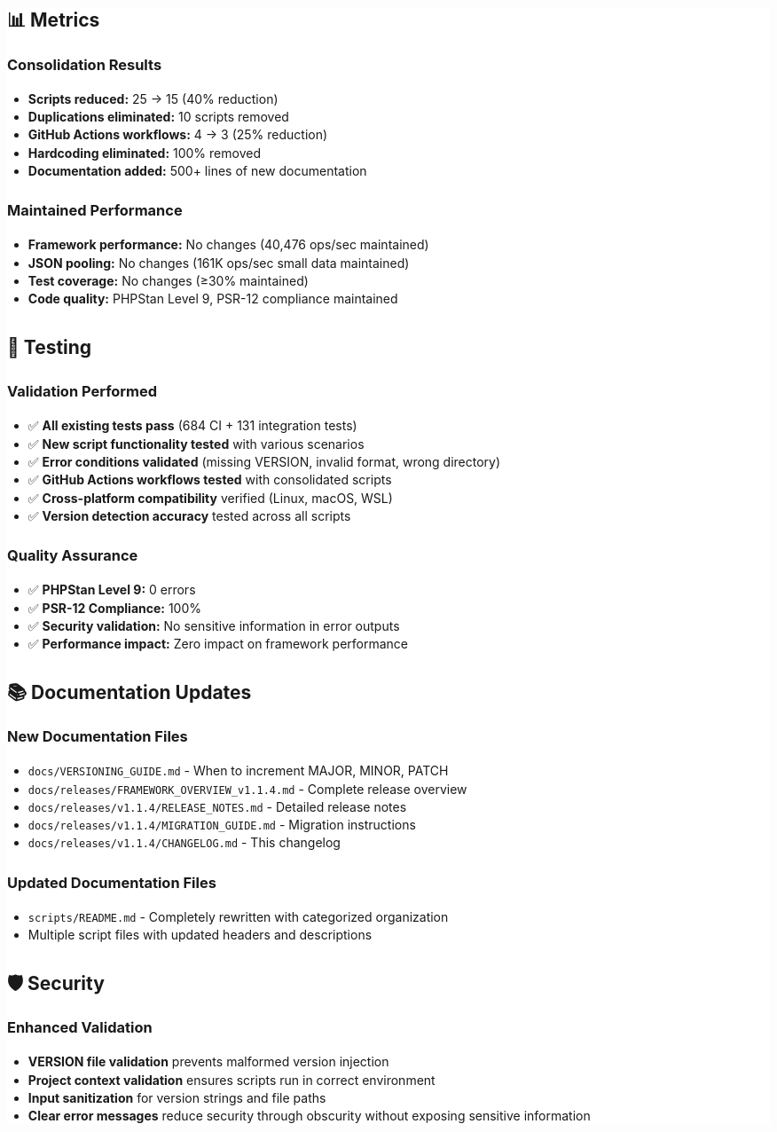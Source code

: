 ## 📊 Metrics

### Consolidation Results
- **Scripts reduced:** 25 → 15 (40% reduction)
- **Duplications eliminated:** 10 scripts removed
- **GitHub Actions workflows:** 4 → 3 (25% reduction)
- **Hardcoding eliminated:** 100% removed
- **Documentation added:** 500+ lines of new documentation

### Maintained Performance
- **Framework performance:** No changes (40,476 ops/sec maintained)
- **JSON pooling:** No changes (161K ops/sec small data maintained)
- **Test coverage:** No changes (≥30% maintained)
- **Code quality:** PHPStan Level 9, PSR-12 compliance maintained

## 🧪 Testing

### Validation Performed
- ✅ **All existing tests pass** (684 CI + 131 integration tests)
- ✅ **New script functionality tested** with various scenarios
- ✅ **Error conditions validated** (missing VERSION, invalid format, wrong directory)
- ✅ **GitHub Actions workflows tested** with consolidated scripts
- ✅ **Cross-platform compatibility** verified (Linux, macOS, WSL)
- ✅ **Version detection accuracy** tested across all scripts

### Quality Assurance
- ✅ **PHPStan Level 9:** 0 errors
- ✅ **PSR-12 Compliance:** 100%
- ✅ **Security validation:** No sensitive information in error outputs
- ✅ **Performance impact:** Zero impact on framework performance

## 📚 Documentation Updates

### New Documentation Files
- `docs/VERSIONING_GUIDE.md` - When to increment MAJOR, MINOR, PATCH
- `docs/releases/FRAMEWORK_OVERVIEW_v1.1.4.md` - Complete release overview
- `docs/releases/v1.1.4/RELEASE_NOTES.md` - Detailed release notes
- `docs/releases/v1.1.4/MIGRATION_GUIDE.md` - Migration instructions
- `docs/releases/v1.1.4/CHANGELOG.md` - This changelog

### Updated Documentation Files
- `scripts/README.md` - Completely rewritten with categorized organization
- Multiple script files with updated headers and descriptions

## 🛡️ Security

### Enhanced Validation
- **VERSION file validation** prevents malformed version injection
- **Project context validation** ensures scripts run in correct environment
- **Input sanitization** for version strings and file paths
- **Clear error messages** reduce security through obscurity without exposing sensitive information
